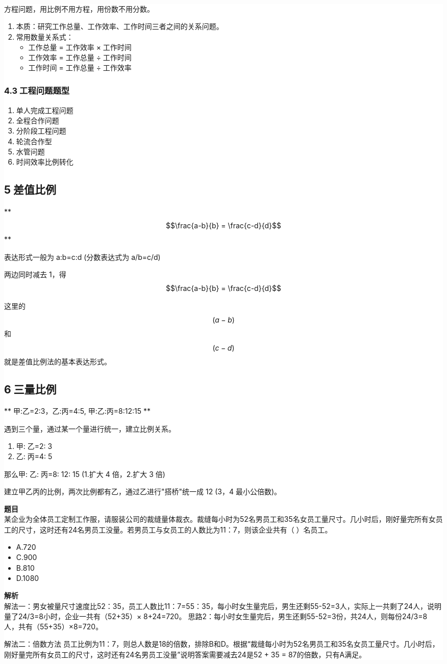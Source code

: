 方程问题，用比例不用方程，用份数不用分数。

1. 本质：研究工作总量、工作效率、工作时间三者之间的关系问题。
2. 常用数量关系式：
   - 工作总量 = 工作效率 × 工作时间
   - 工作效率 = 工作总量 ÷ 工作时间
   - 工作时间 = 工作总量 ÷ 工作效率

### 4.3 工程问题题型

1. 单人完成工程问题
2. 全程合作问题
3. 分阶段工程问题
4. 轮流合作型
5. 水管问题
6. 时间效率比例转化

## 5 差值比例

** $$\frac{a-b}{b} = \frac{c-d}{d}$$ **

表达形式一般为 a:b=c:d (分数表达式为 a/b=c/d)

两边同时减去 1，得 $$\frac{a-b}{b} = \frac{c-d}{d}$$

这里的 $$(a-b)$$ 和 $$(c-d)$$ 就是差值比例法的基本表达形式。

## 6 三量比例

** 甲:乙=2:3，乙:丙=4:5, 甲:乙:丙=8:12:15 **

遇到三个量，通过某一个量进行统一，建立比例关系。

1. 甲: 乙=2: 3
2. 乙: 丙=4: 5

那么甲: 乙: 丙=8: 12: 15 (1.扩大 4 倍，2.扩大 3 倍)

建立甲乙丙的比例，两次比例都有乙，通过乙进行"搭桥"统一成 12
(3，4 最小公倍数)。

**题目**  
某企业为全体员工定制工作服，请服装公司的裁缝量体裁衣。裁缝每小时为52名男员工和35名女员工量尺寸。几小时后，刚好量完所有女员工的尺寸，这时还有24名男员工没量。若男员工与女员工的人数比为11：7，则该企业共有（   ）名员工。  

- A.720              
- C.900              
- B.810  
- D.1080 

**解析**  
解法一：男女被量尺寸速度比52：35，员工人数比11：7=55：35，每小时女生量完后，男生还剩55-52=3人，实际上一共剩了24人，说明量了24/3=8小时，企业一共有（52+35）× 8+24=720。 
思路2：每小时女生量完后，男生还剩55-52=3份，共24人，则每份24/3=8 人，共有（55+35）×8=720。

解法二：倍数方法
员工比例为11：7，则总人数是18的倍数，排除B和D。根据“裁缝每小时为52名男员工和35名女员工量尺寸。几小时后，刚好量完所有女员工的尺寸，这时还有24名男员工没量”说明答案需要减去24是52 + 35  = 87的倍数，只有A满足。
